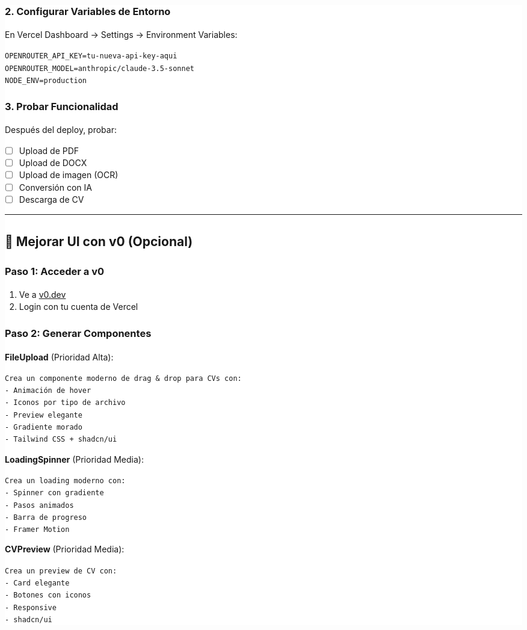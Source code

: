 ### 2. Configurar Variables de Entorno

En Vercel Dashboard → Settings → Environment Variables:

```
OPENROUTER_API_KEY=tu-nueva-api-key-aqui
OPENROUTER_MODEL=anthropic/claude-3.5-sonnet
NODE_ENV=production
```

### 3. Probar Funcionalidad

Después del deploy, probar:
- [ ] Upload de PDF
- [ ] Upload de DOCX
- [ ] Upload de imagen (OCR)
- [ ] Conversión con IA
- [ ] Descarga de CV

---

## 🎨 Mejorar UI con v0 (Opcional)

### Paso 1: Acceder a v0
1. Ve a [v0.dev](https://v0.dev)
2. Login con tu cuenta de Vercel

### Paso 2: Generar Componentes

**FileUpload** (Prioridad Alta):
```
Crea un componente moderno de drag & drop para CVs con:
- Animación de hover
- Iconos por tipo de archivo
- Preview elegante
- Gradiente morado
- Tailwind CSS + shadcn/ui
```

**LoadingSpinner** (Prioridad Media):
```
Crea un loading moderno con:
- Spinner con gradiente
- Pasos animados
- Barra de progreso
- Framer Motion
```

**CVPreview** (Prioridad Media):
```
Crea un preview de CV con:
- Card elegante
- Botones con iconos
- Responsive
- shadcn/ui
```
